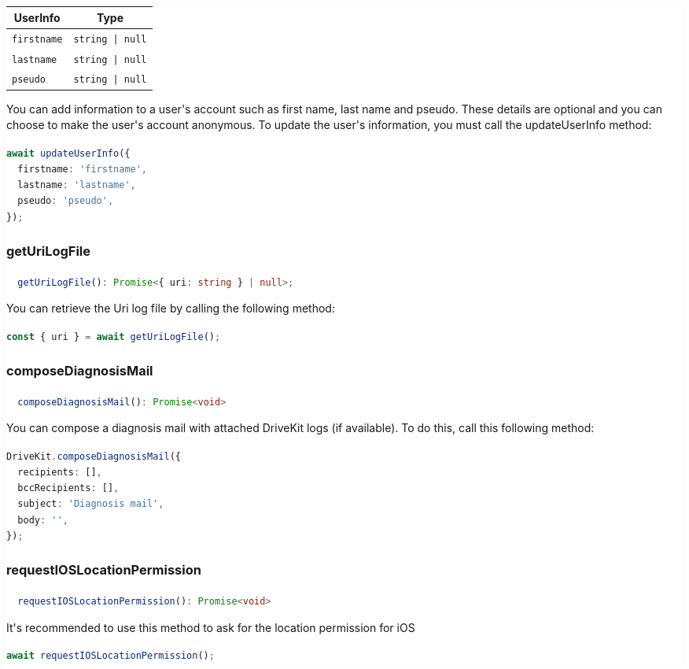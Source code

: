 | UserInfo    | Type             |
| ----------- | ---------------- |
| `firstname` | `string \| null` |
| `lastname`  | `string \| null` |
| `pseudo`    | `string \| null` |

You can add information to a user's account such as first name, last name and pseudo. These details are optional and you can choose to make the user's account anonymous. To update the user's information, you must call the updateUserInfo method:

```typescript
await updateUserInfo({
  firstname: 'firstname',
  lastname: 'lastname',
  pseudo: 'pseudo',
});
```

### getUriLogFile

```typescript
  getUriLogFile(): Promise<{ uri: string } | null>;
```

You can retrieve the Uri log file by calling the following method:

```typescript
const { uri } = await getUriLogFile();
```

### composeDiagnosisMail

```typescript
  composeDiagnosisMail(): Promise<void>
```

You can compose a diagnosis mail with attached DriveKit logs (if available). To do this, call this following method:

```typescript
DriveKit.composeDiagnosisMail({
  recipients: [],
  bccRecipients: [],
  subject: 'Diagnosis mail',
  body: '',
});
```

### requestIOSLocationPermission

```typescript
  requestIOSLocationPermission(): Promise<void>
```

It's recommended to use this method to ask for the location permission for iOS

```typescript
await requestIOSLocationPermission();
```
